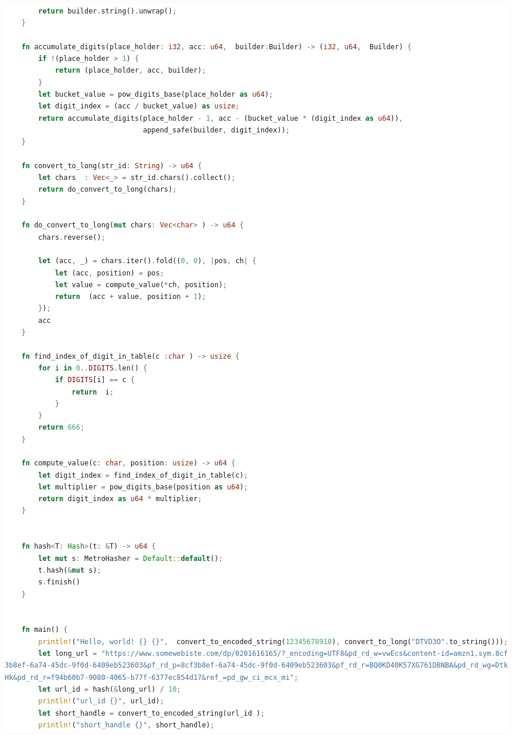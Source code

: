 ```rust
        return builder.string().unwrap();
    }

    fn accumulate_digits(place_holder: i32, acc: u64,  builder:Builder) -> (i32, u64,  Builder) {
        if !(place_holder > 1) {
            return (place_holder, acc, builder);
        }
        let bucket_value = pow_digits_base(place_holder as u64);
        let digit_index = (acc / bucket_value) as usize;
        return accumulate_digits(place_holder - 1, acc - (bucket_value * (digit_index as u64)),
                                 append_safe(builder, digit_index));
    }

    fn convert_to_long(str_id: String) -> u64 {
        let chars  : Vec<_> = str_id.chars().collect();
        return do_convert_to_long(chars);
    }

    fn do_convert_to_long(mut chars: Vec<char> ) -> u64 {
        chars.reverse();

        let (acc, _) = chars.iter().fold((0, 0), |pos, ch| {
            let (acc, position) = pos;
            let value = compute_value(*ch, position);
            return  (acc + value, position + 1);
        });
        acc
    }

    fn find_index_of_digit_in_table(c :char ) -> usize {
        for i in 0..DIGITS.len() {
            if DIGITS[i] == c {
                return  i;
            }
        }
        return 666;
    }

    fn compute_value(c: char, position: usize) -> u64 {
        let digit_index = find_index_of_digit_in_table(c);
        let multiplier = pow_digits_base(position as u64);
        return digit_index as u64 * multiplier;
    }


    fn hash<T: Hash>(t: &T) -> u64 {
        let mut s: MetroHasher = Default::default();
        t.hash(&mut s);
        s.finish()
    }


    fn main() {
        println!("Hello, world! {} {}",  convert_to_encoded_string(12345678910), convert_to_long("DTVD3O".to_string()));
        let long_url = "https://www.somewebiste.com/dp/0201616165/?_encoding=UTF8&pd_rd_w=vwEcs&content-id=amzn1.sym.8cf3b8ef-6a74-45dc-9f0d-6409eb523603&pf_rd_p=8cf3b8ef-6a74-45dc-9f0d-6409eb523603&pf_rd_r=BQ0KD40K57XG761DBNBA&pd_rd_wg=DtkHk&pd_rd_r=f94b60b7-9080-4065-b77f-6377ec854d17&ref_=pd_gw_ci_mcx_mi";
        let url_id = hash(&long_url) / 10;
        println!("url_id {}", url_id);
        let short_handle = convert_to_encoded_string(url_id );
        println!("short_handle {}", short_handle);
```